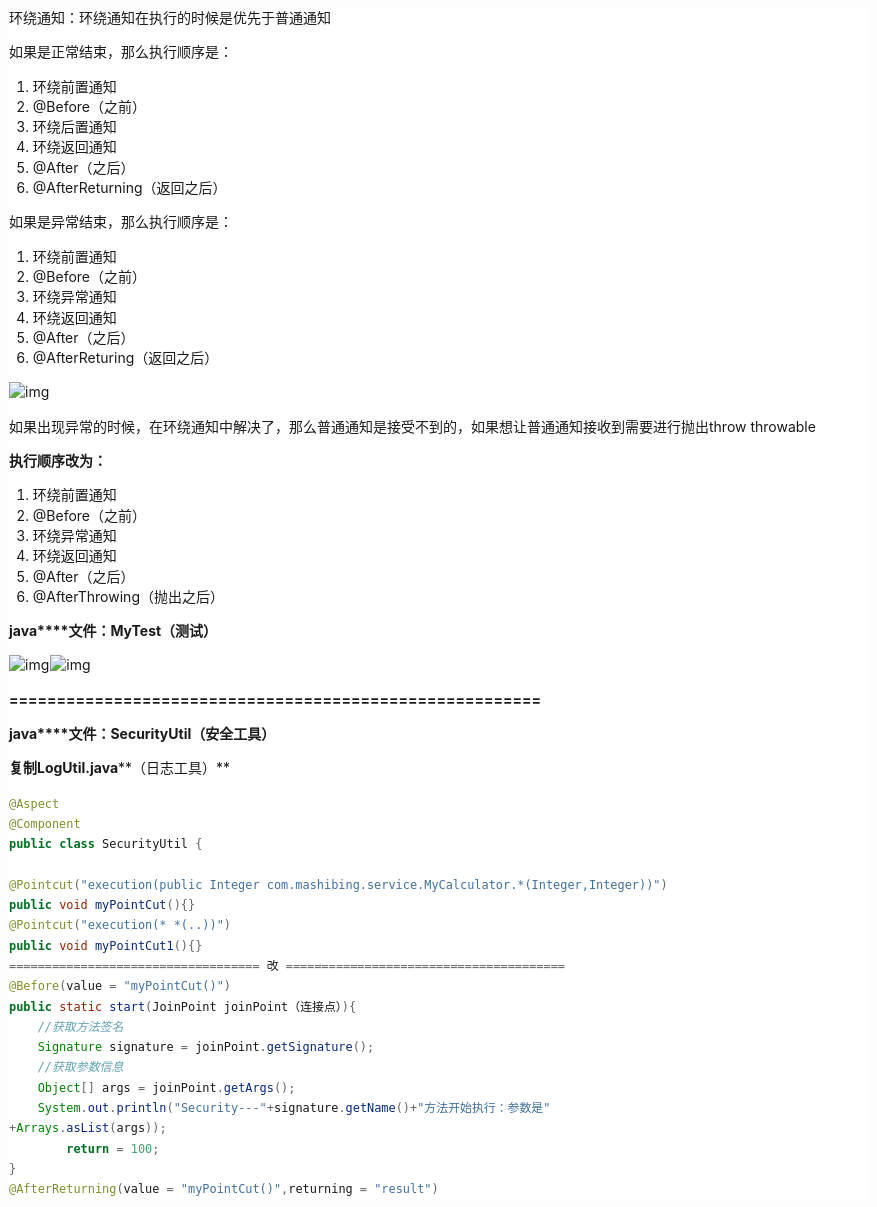 环绕通知：环绕通知在执行的时候是优先于普通通知



如果是正常结束，那么执行顺序是：

1. 环绕前置通知 
2. @Before（之前）
3. 环绕后置通知 
4. 环绕返回通知 
5. @After（之后）
6. @AfterReturning（返回之后）



如果是异常结束，那么执行顺序是：

1. 环绕前置通知 
2. @Before（之前）
3. 环绕异常通知 
4. 环绕返回通知 
5. @After（之后）
6. @AfterReturing（返回之后）

![img](https://img-blog.csdnimg.cn/20200706224806635.png?x-oss-process=image/watermark,type_ZmFuZ3poZW5naGVpdGk,shadow_10,text_aHR0cHM6Ly9ibG9nLmNzZG4ubmV0L3dlaXhpbl80NTA0MjU2OQ==,size_16,color_FFFFFF,t_70)![点击并拖拽以移动](data:image/gif;base64,R0lGODlhAQABAPABAP///wAAACH5BAEKAAAALAAAAAABAAEAAAICRAEAOw==)

如果出现异常的时候，在环绕通知中解决了，那么普通通知是接受不到的，如果想让普通通知接收到需要进行抛出throw throwable



**执行顺序改为：**

1. 环绕前置通知 
2. @Before（之前）
3. 环绕异常通知 
4. 环绕返回通知 
5. @After（之后）
6. @AfterThrowing（抛出之后）



**java****文件：****MyTest****（测试）**

![img](https://img-blog.csdnimg.cn/20200706224815871.png)![点击并拖拽以移动](data:image/gif;base64,R0lGODlhAQABAPABAP///wAAACH5BAEKAAAALAAAAAABAAEAAAICRAEAOw==)![img](https://img-blog.csdnimg.cn/20200706224820860.png)![点击并拖拽以移动](data:image/gif;base64,R0lGODlhAQABAPABAP///wAAACH5BAEKAAAALAAAAAABAAEAAAICRAEAOw==)

**========================================================**

**java****文件：****SecurityUtil****（安全工具）**

**复制LogUtil.java****（日志工具）**

```java
@Aspect
@Component
public class SecurityUtil {

@Pointcut("execution(public Integer com.mashibing.service.MyCalculator.*(Integer,Integer))")
public void myPointCut(){}
@Pointcut("execution(* *(..))")
public void myPointCut1(){}
=================================== 改 =======================================
@Before(value = "myPointCut()")
public static start(JoinPoint joinPoint（连接点）){
    //获取方法签名
    Signature signature = joinPoint.getSignature();
    //获取参数信息
    Object[] args = joinPoint.getArgs();
    System.out.println("Security---"+signature.getName()+"方法开始执行：参数是"
+Arrays.asList(args)); 
        return = 100;
}
@AfterReturning(value = "myPointCut()",returning = "result") 
```